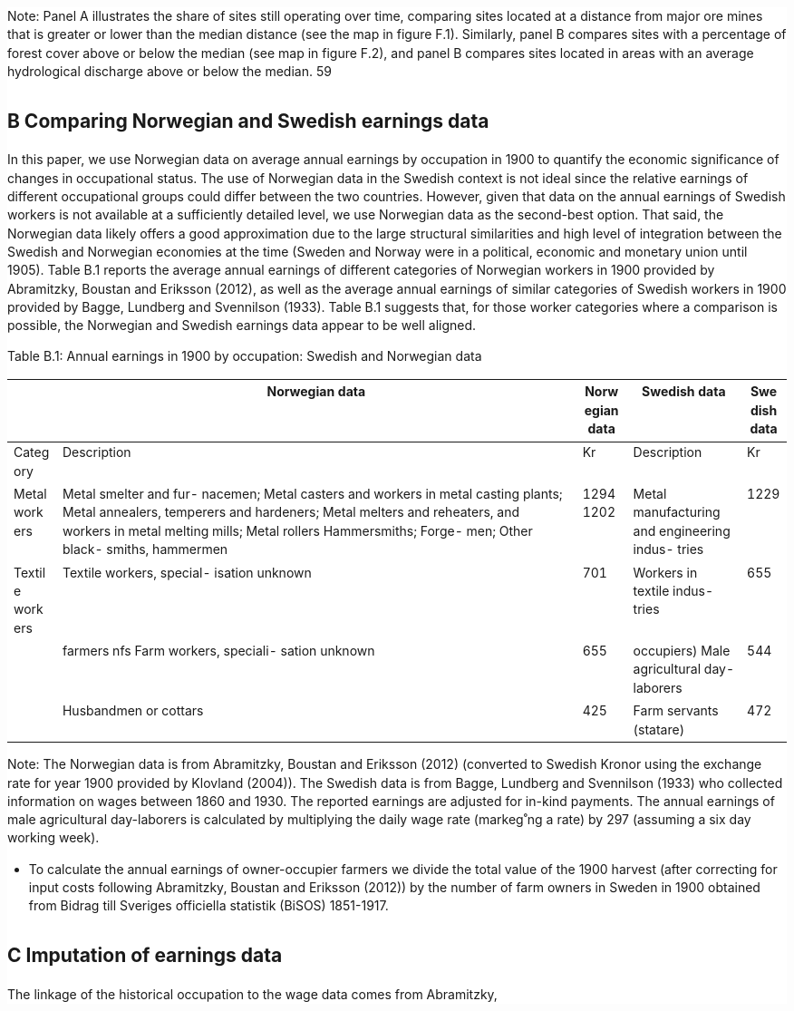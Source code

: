 

Note: Panel A illustrates the share of sites still operating over time, comparing sites located at a distance from major ore mines that is greater or lower than the median distance (see the map in figure F.1). Similarly, panel B compares sites with a percentage of forest cover above or below the median (see map in figure F.2), and panel B compares sites located in areas with an average hydrological discharge above or below the median. 59

## B Comparing Norwegian and Swedish earnings data

In this paper, we use Norwegian data on average annual earnings by occupation in 1900 to quantify the economic significance of changes in occupational status. The use of Norwegian data in the Swedish context is not ideal since the relative earnings of different occupational groups could differ between the two countries. However, given that data on the annual earnings of Swedish workers is not available at a sufficiently detailed level, we use Norwegian data as the second-best option. That said, the Norwegian data likely offers a good approximation due to the large structural similarities and high level of integration between the Swedish and Norwegian economies at the time (Sweden and Norway were in a political, economic and monetary union until 1905). Table B.1 reports the average annual earnings of different categories of Norwegian workers in 1900 provided by Abramitzky, Boustan and Eriksson (2012), as well as the average annual earnings of similar categories of Swedish workers in 1900 provided by Bagge, Lundberg and Svennilson (1933). Table B.1 suggests that, for those worker categories where a comparison is possible, the Norwegian and Swedish earnings data appear to be well aligned.

Table B.1: Annual earnings in 1900 by occupation: Swedish and Norwegian data

|                 | Norwegian data                                                                                                                                                                                                                                                       | Norwegian data   | Swedish data                                     | Swedish data   |
|-----------------|----------------------------------------------------------------------------------------------------------------------------------------------------------------------------------------------------------------------------------------------------------------------|------------------|--------------------------------------------------|----------------|
| Category        | Description                                                                                                                                                                                                                                                          | Kr               | Description                                      | Kr             |
| Metal workers   | Metal smelter and fur- nacemen; Metal casters and workers in metal casting plants; Metal annealers, temperers and hardeners; Metal melters and reheaters, and workers in metal melting mills; Metal rollers Hammersmiths; Forge- men; Other black- smiths, hammermen | 1294 1202        | Metal manufacturing and engineering indus- tries | 1229           |
| Textile workers | Textile workers, special- isation unknown                                                                                                                                                                                                                            | 701              | Workers in textile indus- tries                  | 655            |
|                 | farmers nfs Farm workers, speciali- sation unknown                                                                                                                                                                                                                   | 655              | occupiers) Male agricultural day- laborers       | 544            |
|                 | Husbandmen or cottars                                                                                                                                                                                                                                                | 425              | Farm servants (statare)                          | 472            |

Note: The Norwegian data is from Abramitzky, Boustan and Eriksson (2012) (converted to Swedish Kronor using the exchange rate for year 1900 provided by Klovland (2004)). The Swedish data is from Bagge, Lundberg and Svennilson (1933) who collected information on wages between 1860 and 1930. The reported earnings are adjusted for in-kind payments. The annual earnings of male agricultural day-laborers is calculated by multiplying the daily wage rate (markeg˚ng a rate) by 297 (assuming a six day working week).

* To calculate the annual earnings of owner-occupier farmers we divide the total value of the 1900 harvest (after correcting for input costs following Abramitzky, Boustan and Eriksson (2012)) by the number of farm owners in Sweden in 1900 obtained from Bidrag till Sveriges officiella statistik (BiSOS) 1851-1917.

## C Imputation of earnings data

The linkage of the historical occupation to the wage data comes from Abramitzky,
